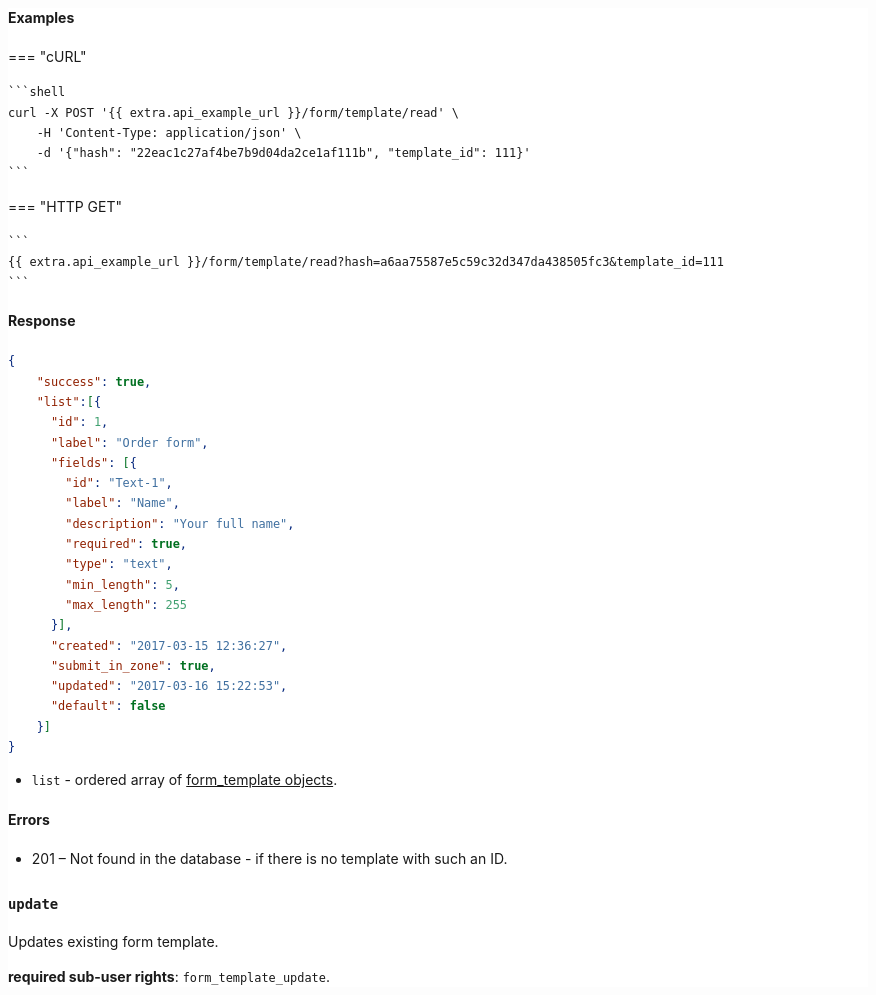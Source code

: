 
#### Examples

=== "cURL"

    ```shell
    curl -X POST '{{ extra.api_example_url }}/form/template/read' \
        -H 'Content-Type: application/json' \
        -d '{"hash": "22eac1c27af4be7b9d04da2ce1af111b", "template_id": 111}'
    ```

=== "HTTP GET"

    ```
    {{ extra.api_example_url }}/form/template/read?hash=a6aa75587e5c59c32d347da438505fc3&template_id=111
    ```

#### Response

```json
{
    "success": true,
    "list":[{
      "id": 1,
      "label": "Order form",
      "fields": [{
        "id": "Text-1",
        "label": "Name", 
        "description": "Your full name",
        "required": true, 
        "type": "text", 
        "min_length": 5, 
        "max_length": 255
      }],
      "created": "2017-03-15 12:36:27",
      "submit_in_zone": true,
      "updated": "2017-03-16 15:22:53",
      "default": false
    }]
}
```

* `list` - ordered array of [form_template objects](#form-template-object).

#### Errors

* 201 – Not found in the database - if there is no template with such an ID.


### `update`

Updates existing form template.

**required sub-user rights**: `form_template_update`.
